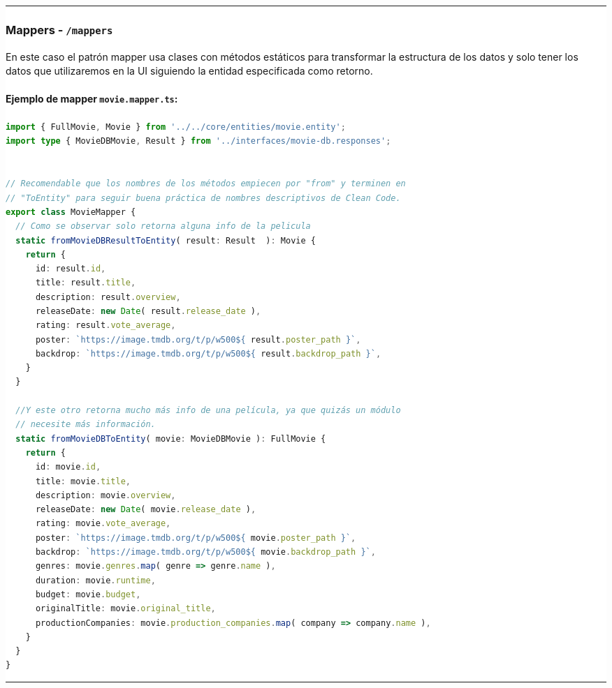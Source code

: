 ```ts
```

---

### Mappers - **`/mappers`**
En este caso el patrón mapper usa clases con métodos estáticos para transformar
la estructura de los datos y solo tener los datos que utilizaremos en la UI
siguiendo la entidad especificada como retorno.

#### Ejemplo de mapper `movie.mapper.ts`:
```ts
import { FullMovie, Movie } from '../../core/entities/movie.entity';
import type { MovieDBMovie, Result } from '../interfaces/movie-db.responses';


// Recomendable que los nombres de los métodos empiecen por "from" y terminen en
// "ToEntity" para seguir buena práctica de nombres descriptivos de Clean Code.
export class MovieMapper {
  // Como se observar solo retorna alguna info de la pelicula
  static fromMovieDBResultToEntity( result: Result  ): Movie {
    return {
      id: result.id,
      title: result.title,
      description: result.overview,
      releaseDate: new Date( result.release_date ),
      rating: result.vote_average,
      poster: `https://image.tmdb.org/t/p/w500${ result.poster_path }`,
      backdrop: `https://image.tmdb.org/t/p/w500${ result.backdrop_path }`,
    } 
  }

  //Y este otro retorna mucho más info de una película, ya que quizás un módulo
  // necesite más información.
  static fromMovieDBToEntity( movie: MovieDBMovie ): FullMovie {
    return {
      id: movie.id,
      title: movie.title,
      description: movie.overview,
      releaseDate: new Date( movie.release_date ),
      rating: movie.vote_average,
      poster: `https://image.tmdb.org/t/p/w500${ movie.poster_path }`,
      backdrop: `https://image.tmdb.org/t/p/w500${ movie.backdrop_path }`,
      genres: movie.genres.map( genre => genre.name ),
      duration: movie.runtime,
      budget: movie.budget,
      originalTitle: movie.original_title,
      productionCompanies: movie.production_companies.map( company => company.name ),
    }
  }
}
```
---
